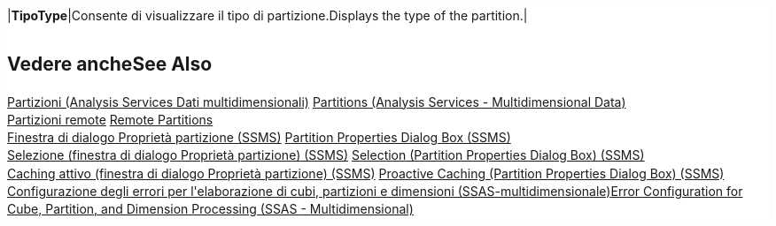 |<span data-ttu-id="09712-147">**Tipo**</span><span class="sxs-lookup"><span data-stu-id="09712-147">**Type**</span></span>|<span data-ttu-id="09712-148">Consente di visualizzare il tipo di partizione.</span><span class="sxs-lookup"><span data-stu-id="09712-148">Displays the type of the partition.</span></span>|  
  
## <a name="see-also"></a><span data-ttu-id="09712-149">Vedere anche</span><span class="sxs-lookup"><span data-stu-id="09712-149">See Also</span></span>  
 <span data-ttu-id="09712-150">[Partizioni &#40;Analysis Services Dati multidimensionali&#41;](multidimensional-models-olap-logical-cube-objects/partitions-analysis-services-multidimensional-data.md) </span><span class="sxs-lookup"><span data-stu-id="09712-150">[Partitions &#40;Analysis Services - Multidimensional Data&#41;](multidimensional-models-olap-logical-cube-objects/partitions-analysis-services-multidimensional-data.md) </span></span>  
 <span data-ttu-id="09712-151">[Partizioni remote](multidimensional-models-olap-logical-cube-objects/partitions-remote-partitions.md) </span><span class="sxs-lookup"><span data-stu-id="09712-151">[Remote Partitions](multidimensional-models-olap-logical-cube-objects/partitions-remote-partitions.md) </span></span>  
 <span data-ttu-id="09712-152">[Finestra di dialogo Proprietà partizione &#40;SSMS&#41;](partition-properties-dialog-box-ssms.md) </span><span class="sxs-lookup"><span data-stu-id="09712-152">[Partition Properties Dialog Box &#40;SSMS&#41;](partition-properties-dialog-box-ssms.md) </span></span>  
 <span data-ttu-id="09712-153">[Selezione &#40;finestra di dialogo Proprietà partizione&#41; &#40;SSMS&#41;](selection-partition-properties-dialog-box-ssms.md) </span><span class="sxs-lookup"><span data-stu-id="09712-153">[Selection &#40;Partition Properties Dialog Box&#41; &#40;SSMS&#41;](selection-partition-properties-dialog-box-ssms.md) </span></span>  
 <span data-ttu-id="09712-154">[Caching attivo &#40;finestra di dialogo Proprietà partizione&#41; &#40;SSMS&#41;](proactive-caching-partition-properties-dialog-box-ssms.md) </span><span class="sxs-lookup"><span data-stu-id="09712-154">[Proactive Caching &#40;Partition Properties Dialog Box&#41; &#40;SSMS&#41;](proactive-caching-partition-properties-dialog-box-ssms.md) </span></span>  
 [<span data-ttu-id="09712-155">Configurazione degli errori per l'elaborazione di cubi, partizioni e dimensioni &#40;SSAS-multidimensionale&#41;</span><span class="sxs-lookup"><span data-stu-id="09712-155">Error Configuration for Cube, Partition, and Dimension Processing &#40;SSAS - Multidimensional&#41;</span></span>](multidimensional-models/error-configuration-for-cube-partition-and-dimension-processing.md)  
  
  
